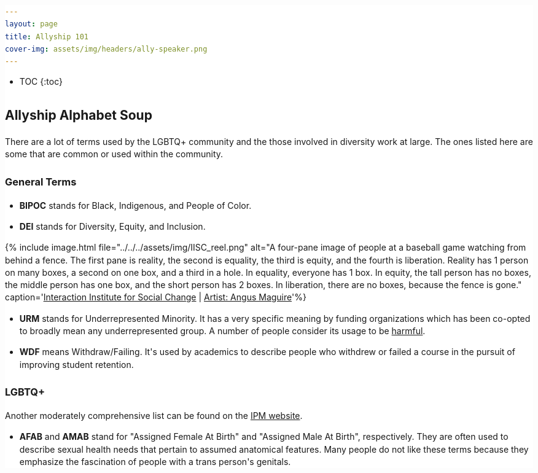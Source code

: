 ```yaml
---
layout: page
title: Allyship 101
cover-img: assets/img/headers/ally-speaker.png
---
```


* TOC
{:toc}

## Allyship Alphabet Soup

There are a lot of terms used by the LGBTQ+ community and the those involved in
diversity work at large.
The ones listed here are some that are common or used within the community.

### General Terms

* **BIPOC** stands for Black, Indigenous, and People of Color.

* **DEI** stands for Diversity, Equity, and Inclusion.

{% include image.html file="../../../assets/img/IISC_reel.png"
alt="A four-pane image of people at a baseball game watching from behind a
fence. The first pane is reality, the second is equality, the third is equity,
and the fourth is liberation. Reality has 1 person on many boxes,
a second on one box, and a third in a hole.
In equality, everyone has 1 box. In equity, the tall person has no boxes, the
middle person has one box, and the short person has 2 boxes. In liberation,
there are no boxes, because the fence is gone."
caption='<a href="interactioninstitute.org">Interaction Institute for Social Change</a> | <a href="madewithangus.com">Artist: Angus Maguire</a>'%}

* **URM** stands for Underrepresented Minority.
It has a very specific meaning by funding organizations which has been
co-opted to broadly mean any underrepresented group.
A number of people consider its usage to be
[harmful](https://cacm.acm.org/blogs/blog-cacm/245710-underrepresented-minority-considered-harmful-racist-language/fulltext).

* **WDF** means Withdraw/Failing.
It's used by academics to describe people who withdrew or failed a course
in the pursuit of improving student retention.

### LGBTQ+

Another moderately comprehensive list can be found on the
[IPM website](https://www.itspronouncedmetrosexual.com/2013/01/a-comprehensive-list-of-lgbtq-term-definitions/).

* **AFAB** and **AMAB** stand for "Assigned Female At Birth" and
"Assigned Male At Birth", respectively.
They are often used to describe sexual health needs that pertain to
assumed anatomical features.
Many people do not like these terms because they emphasize the fascination
of people with a trans person's genitals.
